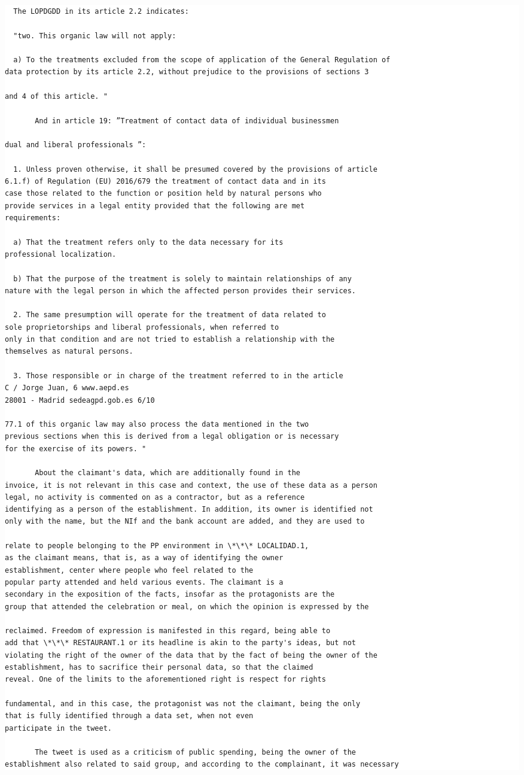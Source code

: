 ```
  The LOPDGDD in its article 2.2 indicates:

  "two. This organic law will not apply:

  a) To the treatments excluded from the scope of application of the General Regulation of
data protection by its article 2.2, without prejudice to the provisions of sections 3

and 4 of this article. "

       And in article 19: ”Treatment of contact data of individual businessmen

dual and liberal professionals ”:

  1. Unless proven otherwise, it shall be presumed covered by the provisions of article
6.1.f) of Regulation (EU) 2016/679 the treatment of contact data and in its
case those related to the function or position held by natural persons who
provide services in a legal entity provided that the following are met
requirements:

  a) That the treatment refers only to the data necessary for its
professional localization.

  b) That the purpose of the treatment is solely to maintain relationships of any
nature with the legal person in which the affected person provides their services.

  2. The same presumption will operate for the treatment of data related to
sole proprietorships and liberal professionals, when referred to
only in that condition and are not tried to establish a relationship with the
themselves as natural persons.

  3. Those responsible or in charge of the treatment referred to in the article
C / Jorge Juan, 6 www.aepd.es
28001 - Madrid sedeagpd.gob.es 6/10

77.1 of this organic law may also process the data mentioned in the two
previous sections when this is derived from a legal obligation or is necessary
for the exercise of its powers. "

       About the claimant's data, which are additionally found in the
invoice, it is not relevant in this case and context, the use of these data as a person
legal, no activity is commented on as a contractor, but as a reference
identifying as a person of the establishment. In addition, its owner is identified not
only with the name, but the NIf and the bank account are added, and they are used to

relate to people belonging to the PP environment in \*\*\* LOCALIDAD.1,
as the claimant means, that is, as a way of identifying the owner
establishment, center where people who feel related to the
popular party attended and held various events. The claimant is a
secondary in the exposition of the facts, insofar as the protagonists are the
group that attended the celebration or meal, on which the opinion is expressed by the

reclaimed. Freedom of expression is manifested in this regard, being able to
add that \*\*\* RESTAURANT.1 or its headline is akin to the party's ideas, but not
violating the right of the owner of the data that by the fact of being the owner of the
establishment, has to sacrifice their personal data, so that the claimed
reveal. One of the limits to the aforementioned right is respect for rights

fundamental, and in this case, the protagonist was not the claimant, being the only
that is fully identified through a data set, when not even
participate in the tweet.

       The tweet is used as a criticism of public spending, being the owner of the
establishment also related to said group, and according to the complainant, it was necessary
```